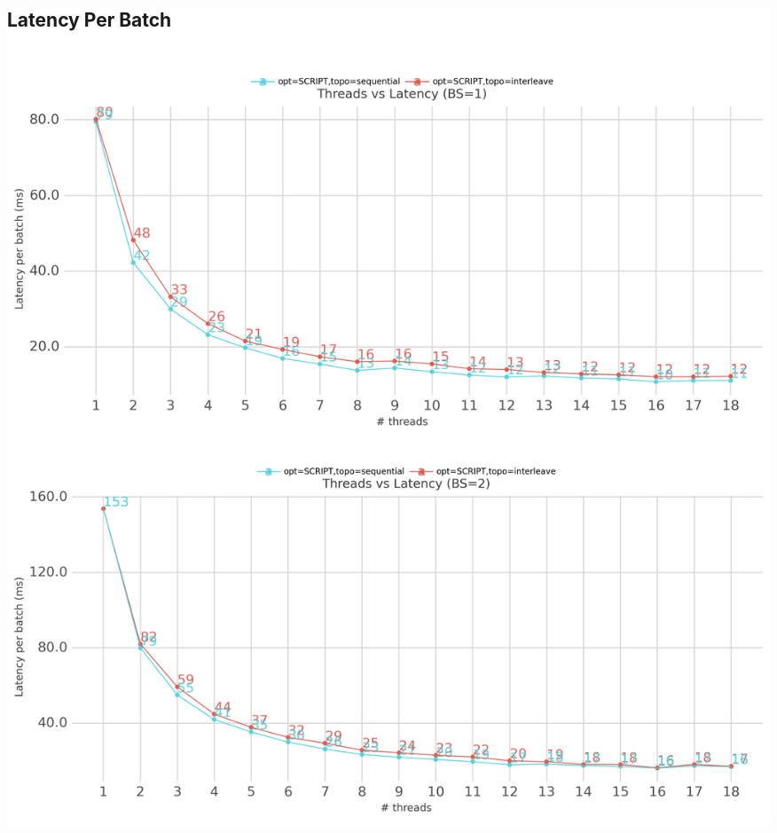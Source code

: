 ## Latency Per Batch
<p float="left">
<img src="./resnet-latency-numa-1.png" alt="ResNet Latency BS=1" width="100%"/>
<img src="./resnet-latency-numa-2.png" alt="ResNet Latency BS=2" width="100%"/>